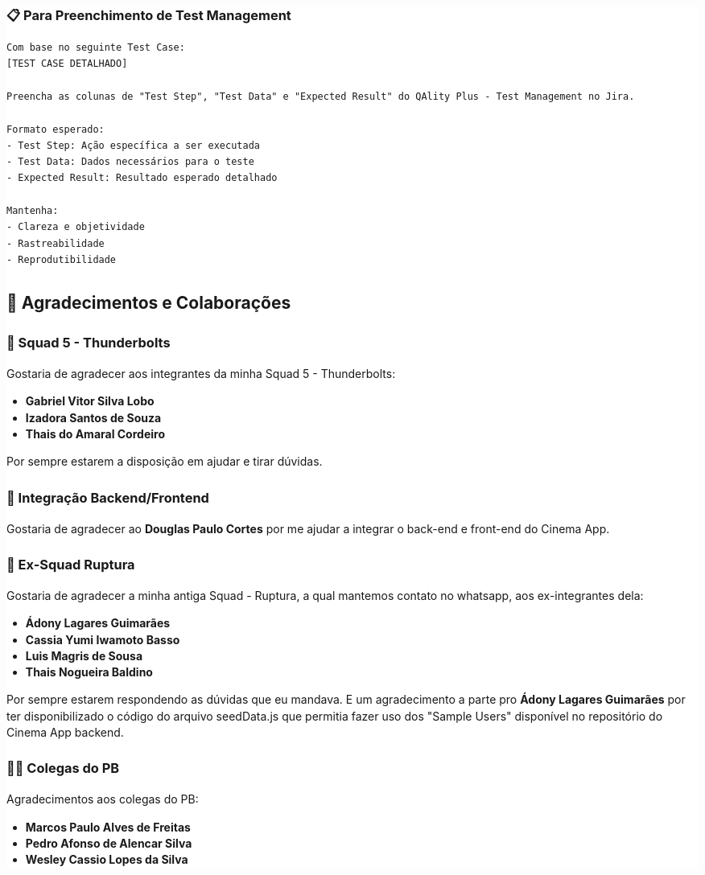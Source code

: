 ### 📋 Para Preenchimento de Test Management

```
Com base no seguinte Test Case:
[TEST CASE DETALHADO]

Preencha as colunas de "Test Step", "Test Data" e "Expected Result" do QAlity Plus - Test Management no Jira.

Formato esperado:
- Test Step: Ação específica a ser executada
- Test Data: Dados necessários para o teste
- Expected Result: Resultado esperado detalhado

Mantenha:
- Clareza e objetividade
- Rastreabilidade
- Reprodutibilidade
```
## 🤝 Agradecimentos e Colaborações

### 👥 Squad 5 - Thunderbolts

Gostaria de agradecer aos integrantes da minha Squad 5 - Thunderbolts:
- **Gabriel Vitor Silva Lobo**
- **Izadora Santos de Souza**
- **Thais do Amaral Cordeiro**

Por sempre estarem a disposição em ajudar e tirar dúvidas.

### 🔧 Integração Backend/Frontend

Gostaria de agradecer ao **Douglas Paulo Cortes** por me ajudar a integrar o back-end e front-end do Cinema App.

### 👥 Ex-Squad Ruptura

Gostaria de agradecer a minha antiga Squad - Ruptura, a qual mantemos contato no whatsapp, aos ex-integrantes dela:
- **Ádony Lagares Guimarães**
- **Cassia Yumi Iwamoto Basso**
- **Luis Magris de Sousa**
- **Thais Nogueira Baldino**

Por sempre estarem respondendo as dúvidas que eu mandava. E um agradecimento a parte pro **Ádony Lagares Guimarães** por ter disponibilizado o código do arquivo seedData.js que permitia fazer uso dos "Sample Users" disponível no repositório do Cinema App backend.

### 👨‍💻 Colegas do PB

Agradecimentos aos colegas do PB:
- **Marcos Paulo Alves de Freitas**
- **Pedro Afonso de Alencar Silva**
- **Wesley Cassio Lopes da Silva**
